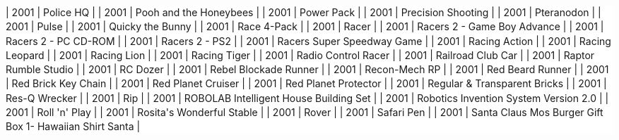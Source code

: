 |     2001 | Police HQ |
|     2001 | Pooh and the Honeybees |
|     2001 | Power Pack |
|     2001 | Precision Shooting |
|     2001 | Pteranodon |
|     2001 | Pulse |
|     2001 | Quicky the Bunny |
|     2001 | Race 4-Pack |
|     2001 | Racer |
|     2001 | Racers 2 - Game Boy Advance |
|     2001 | Racers 2 - PC CD-ROM |
|     2001 | Racers 2 - PS2 |
|     2001 | Racers Super Speedway Game |
|     2001 | Racing Action |
|     2001 | Racing Leopard |
|     2001 | Racing Lion |
|     2001 | Racing Tiger |
|     2001 | Radio Control Racer |
|     2001 | Railroad Club Car |
|     2001 | Raptor Rumble Studio |
|     2001 | RC Dozer |
|     2001 | Rebel Blockade Runner |
|     2001 | Recon-Mech RP |
|     2001 | Red Beard Runner |
|     2001 | Red Brick Key Chain |
|     2001 | Red Planet Cruiser |
|     2001 | Red Planet Protector |
|     2001 | Regular & Transparent Bricks |
|     2001 | Res-Q Wrecker |
|     2001 | Rip |
|     2001 | ROBOLAB Intelligent House Building Set |
|     2001 | Robotics Invention System Version 2.0 |
|     2001 | Roll 'n' Play |
|     2001 | Rosita's Wonderful Stable |
|     2001 | Rover |
|     2001 | Safari Pen |
|     2001 | Santa Claus Mos Burger Gift Box 1- Hawaiian Shirt Santa |